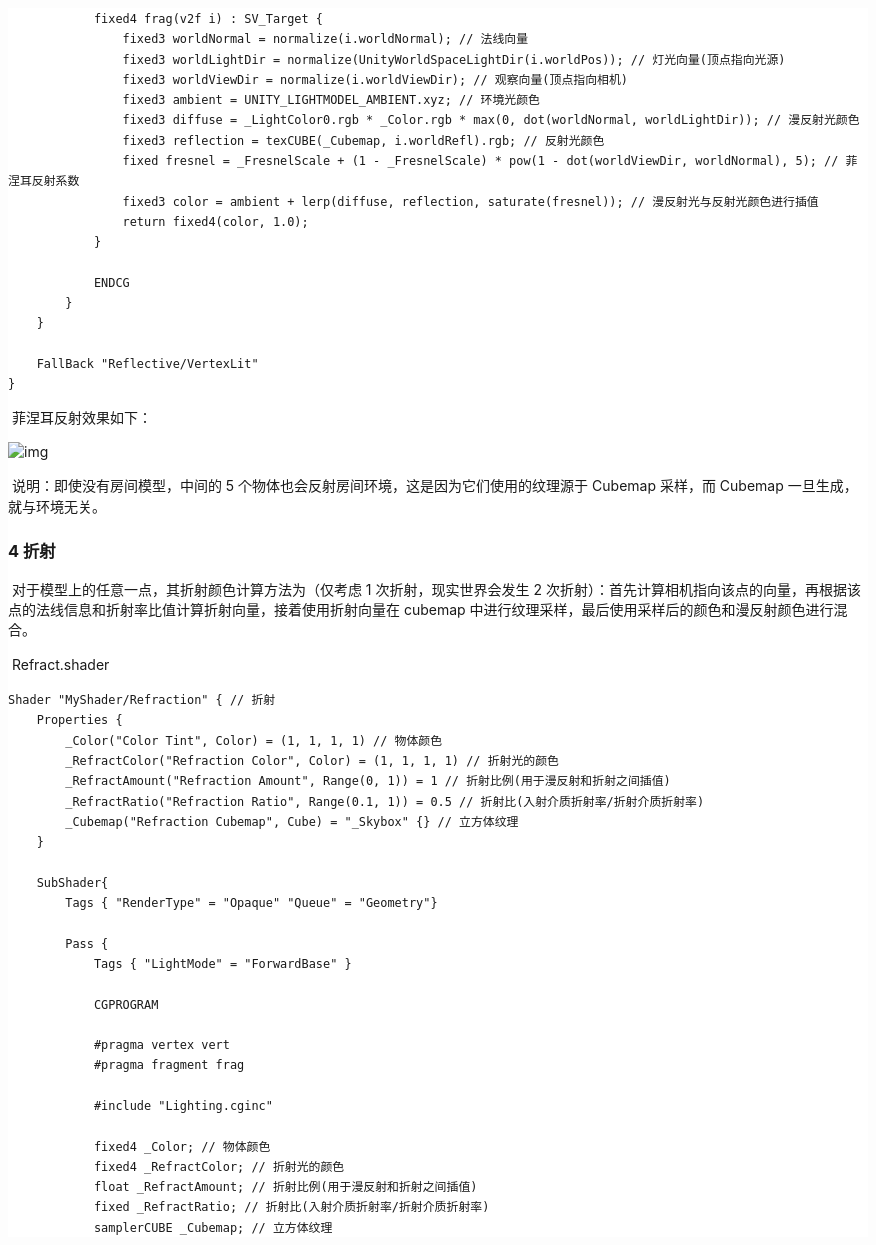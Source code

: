                 fixed4 frag(v2f i) : SV_Target {
                    fixed3 worldNormal = normalize(i.worldNormal); // 法线向量
                    fixed3 worldLightDir = normalize(UnityWorldSpaceLightDir(i.worldPos)); // 灯光向量(顶点指向光源)
                    fixed3 worldViewDir = normalize(i.worldViewDir); // 观察向量(顶点指向相机)
                    fixed3 ambient = UNITY_LIGHTMODEL_AMBIENT.xyz; // 环境光颜色
                    fixed3 diffuse = _LightColor0.rgb * _Color.rgb * max(0, dot(worldNormal, worldLightDir)); // 漫反射光颜色
                    fixed3 reflection = texCUBE(_Cubemap, i.worldRefl).rgb; // 反射光颜色
                    fixed fresnel = _FresnelScale + (1 - _FresnelScale) * pow(1 - dot(worldViewDir, worldNormal), 5); // 菲涅耳反射系数
                    fixed3 color = ambient + lerp(diffuse, reflection, saturate(fresnel)); // 漫反射光与反射光颜色进行插值
                    return fixed4(color, 1.0);
                }
    
                ENDCG
            }
        }
    
        FallBack "Reflective/VertexLit"
    }
    

​ 菲涅耳反射效果如下：

![img](https://img-blog.csdnimg.cn/2b9f49c9c36046e2922bcb38088ad73b.gif)

​ 说明：即使没有房间模型，中间的 5 个物体也会反射房间环境，这是因为它们使用的纹理源于 Cubemap 采样，而 Cubemap 一旦生成，就与环境无关。

### 4 折射

​ 对于模型上的任意一点，其折射颜色计算方法为（仅考虑 1 次折射，现实世界会发生 2 次折射）：首先计算相机指向该点的向量，再根据该点的法线信息和折射率比值计算折射向量，接着使用折射向量在 cubemap 中进行纹理采样，最后使用采样后的颜色和漫反射颜色进行混合。

​ Refract.shader

    Shader "MyShader/Refraction" { // 折射
        Properties {
            _Color("Color Tint", Color) = (1, 1, 1, 1) // 物体颜色
            _RefractColor("Refraction Color", Color) = (1, 1, 1, 1) // 折射光的颜色
            _RefractAmount("Refraction Amount", Range(0, 1)) = 1 // 折射比例(用于漫反射和折射之间插值)
            _RefractRatio("Refraction Ratio", Range(0.1, 1)) = 0.5 // 折射比(入射介质折射率/折射介质折射率)
            _Cubemap("Refraction Cubemap", Cube) = "_Skybox" {} // 立方体纹理
        }
    
        SubShader{
            Tags { "RenderType" = "Opaque" "Queue" = "Geometry"}
    
            Pass {
                Tags { "LightMode" = "ForwardBase" }
    
                CGPROGRAM
    
                #pragma vertex vert
                #pragma fragment frag
    
                #include "Lighting.cginc"
    
                fixed4 _Color; // 物体颜色
                fixed4 _RefractColor; // 折射光的颜色
                float _RefractAmount; // 折射比例(用于漫反射和折射之间插值)
                fixed _RefractRatio; // 折射比(入射介质折射率/折射介质折射率)
                samplerCUBE _Cubemap; // 立方体纹理
    